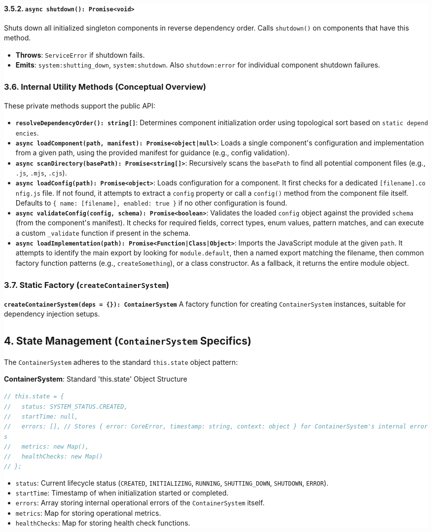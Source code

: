 #### 3.5.2. `async shutdown(): Promise<void>`
Shuts down all initialized singleton components in reverse dependency order. Calls `shutdown()` on components that have this method.
* **Throws**: `ServiceError` if shutdown fails.
* **Emits**: `system:shutting_down`, `system:shutdown`. Also `shutdown:error` for individual component shutdown failures.

### 3.6. Internal Utility Methods (Conceptual Overview)
These private methods support the public API:
* **`resolveDependencyOrder(): string[]`**: Determines component initialization order using topological sort based on `static dependencies`.
* **`async loadComponent(path, manifest): Promise<object|null>`**: Loads a single component's configuration and implementation from a given path, using the provided manifest for guidance (e.g., config validation).
* **`async scanDirectory(basePath): Promise<string[]>`**: Recursively scans the `basePath` to find all potential component files (e.g., `.js`, `.mjs`, `.cjs`).
* **`async loadConfig(path): Promise<object>`**: Loads configuration for a component. It first checks for a dedicated `[filename].config.js` file. If not found, it attempts to extract a `config` property or call a `config()` method from the component file itself. Defaults to `{ name: [filename], enabled: true }` if no other configuration is found.
* **`async validateConfig(config, schema): Promise<boolean>`**: Validates the loaded `config` object against the provided `schema` (from the component's manifest). It checks for required fields, correct types, enum values, pattern matches, and can execute a custom `_validate` function if present in the schema.
* **`async loadImplementation(path): Promise<Function|Class|Object>`**: Imports the JavaScript module at the given `path`. It attempts to identify the main export by looking for `module.default`, then a named export matching the filename, then common factory function patterns (e.g., `createSomething`), or a class constructor. As a fallback, it returns the entire module object.

### 3.7. Static Factory (`createContainerSystem`)
**`createContainerSystem(deps = {}): ContainerSystem`**
A factory function for creating `ContainerSystem` instances, suitable for dependency injection setups.

## 4. State Management (`ContainerSystem` Specifics)

The `ContainerSystem` adheres to the standard `this.state` object pattern:

**ContainerSystem**: Standard 'this.state' Object Structure

```javascript
// this.state = {
//   status: SYSTEM_STATUS.CREATED,
//   startTime: null,
//   errors: [], // Stores { error: CoreError, timestamp: string, context: object } for ContainerSystem's internal errors
//   metrics: new Map(),
//   healthChecks: new Map()
// };
```

* `status`: Current lifecycle status (`CREATED`, `INITIALIZING`, `RUNNING`, `SHUTTING_DOWN`, `SHUTDOWN`, `ERROR`).
* `startTime`: Timestamp of when initialization started or completed.
* `errors`: Array storing internal operational errors of the `ContainerSystem` itself.
* `metrics`: Map for storing operational metrics.
* `healthChecks`: Map for storing health check functions.
